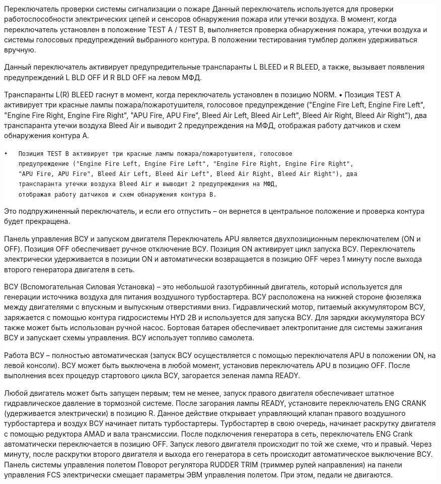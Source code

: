 
Переключатель проверки системы сигнализации о пожаре
Данный переключатель используется для проверки работоспособности электрических цепей и
сенсоров обнаружения пожара или утечки воздуха. В момент, когда переключатель установлен
в положение TEST A / TEST B, выполняется проверка обнаружения пожара, утечки воздуха и
системы голосовых предупреждений выбранного контура. В положении тестирования тумблер
должен удерживаться вручную.

Данный переключатель активирует предупредительные транспаранты L BLEED и R BLEED, а
также, вызывает появления предупреждений L BLD OFF И R BLD OFF на левом МФД.

Транспаранты L(R) BLEED гаснут в момент, когда переключатель установлен в позицию NORM.
    •   Позиция TEST A активирует три красные лампы пожара/пожаротушителя, голосовое
        предупреждение ("Engine Fire Left, Engine Fire Left", "Engine Fire Right, Engine Fire Right",
        "APU Fire, APU Fire", Bleed Air Left, Bleed Air Left", Bleed Air Right, Bleed Air Right"), два
        транспаранта утечки воздуха Bleed Air и выводит 2 предупреждения на МФД,
        отображая работу датчиков и схем обнаружения контура А.

    •   Позиция TEST B активирует три красные лампы пожара/пожаротушителя, голосовое
        предупреждение ("Engine Fire Left, Engine Fire Left", "Engine Fire Right, Engine Fire Right",
        "APU Fire, APU Fire", Bleed Air Left, Bleed Air Left", Bleed Air Right, Bleed Air Right"), два
        транспаранта утечки воздуха Bleed Air и выводит 2 предупреждения на МФД,
        отображая работу датчиков и схем обнаружения контура B.

Это подпружиненный переключатель, и если его отпустить – он вернется в центральное
положение и проверка контура будет прекращена.


Панель управления ВСУ и запуском двигателя
Переключатель APU является двухпозиционным переключателем (ON и OFF). Позиция OFF
обеспечивает ручное отключение ВСУ. Позиция ON активирует цикл запуска ВСУ. Переключатель
электрически удерживается в позиции ON и автоматически возвращается в позицию OFF через
1 минуту после выхода второго генератора двигателя в сеть.

ВСУ (Вспомогательная Силовая Установка) – это небольшой газотурбинный двигатель, который
используется для генерации источника воздуха для питания воздушного турбостартера. ВСУ
расположена на нижней стороне фюзеляжа между двигателями с впускным и выпускным
отверстиями вниз. Гидравлический мотор, питаемый аккумулятором ВСУ, заряжается с помощью
контура гидросистемы HYD 2B и используется для запуска ВСУ. Для зарядки аккумулятора ВСУ
также может быть использован ручной насос. Бортовая батарея обеспечивает электропитание
для системы зажигания ВСУ и запускает схемы управления. ВСУ использует топливо самолета.

Работа ВСУ – полностью автоматическая (запуск ВСУ осуществляется с помощью переключателя
APU в положении ON, на левой консоли). ВСУ может быть выключена в любой момент, установив
переключатель APU в позицию OFF. После выполнения всех процедур стартового цикла ВСУ,
загорается зеленая лампа READY.

Любой двигатель может быть запущен первым; тем не менее, запуск правого двигателя
обеспечивает штатное гидравлическое давление в тормозной системе. После загорания лампы
READY, установите переключатель ENG CRANK (удерживается электрически) в позицию R.
Данное действие открывает управляющий клапан правого воздушного турбостартера и воздух
ВСУ начинает питать турбостартеры. Турбостартер в свою очередь, начинает раскрутку
двигателя с помощью редуктора AMAD и вала трансмиссии. После подключения генератора в
сеть, переключатель ENG Crank автоматически переключается в позицию OFF. Запуск левого
двигателя происходит по той же схеме, что и правый. Через минуту, после раскрутки второго
двигателя и выхода его генератора в сеть происходит автоматическое выключение ВСУ.
Панель системы управления полетом
Поворот регулятора RUDDER TRIM (триммер рулей направления) на панели управления FCS
электрически смещает параметры ЭВМ управления полетом. При этом, педали не двигаются.
